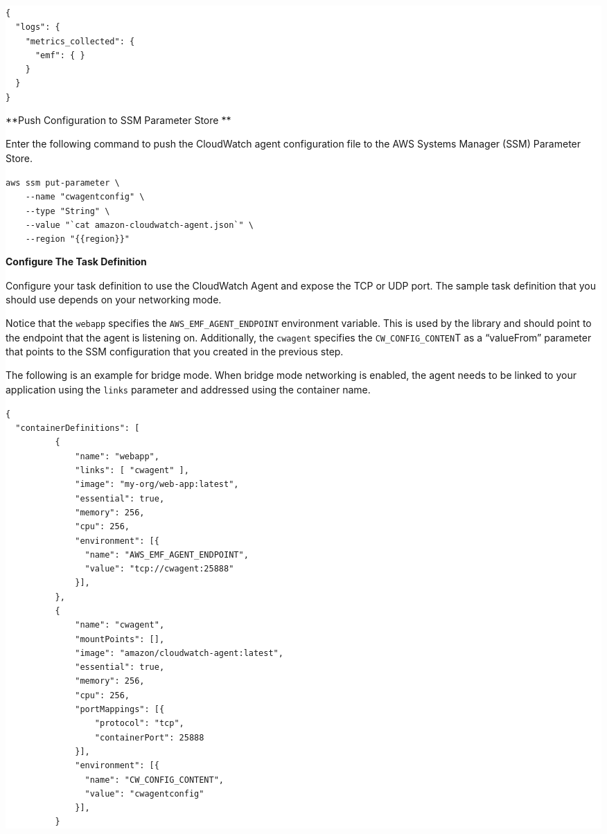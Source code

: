 ```
{
  "logs": {
    "metrics_collected": {
      "emf": { }
    }
  }
}
```

**Push Configuration to SSM Parameter Store **

Enter the following command to push the CloudWatch agent configuration file to the AWS Systems Manager \(SSM\) Parameter Store\.

```
aws ssm put-parameter \
    --name "cwagentconfig" \
    --type "String" \
    --value "`cat amazon-cloudwatch-agent.json`" \
    --region "{{region}}"
```

**Configure The Task Definition**

Configure your task definition to use the CloudWatch Agent and expose the TCP or UDP port\. The sample task definition that you should use depends on your networking mode\.

Notice that the `webapp` specifies the `AWS_EMF_AGENT_ENDPOINT` environment variable\. This is used by the library and should point to the endpoint that the agent is listening on\. Additionally, the `cwagent` specifies the `CW_CONFIG_CONTEN`T as a “valueFrom” parameter that points to the SSM configuration that you created in the previous step\.

The following is an example for bridge mode\. When bridge mode networking is enabled, the agent needs to be linked to your application using the `links` parameter and addressed using the container name\.

```
{
  "containerDefinitions": [
          {
              "name": "webapp",
              "links": [ "cwagent" ],
              "image": "my-org/web-app:latest",
              "essential": true,
              "memory": 256,
              "cpu": 256,
              "environment": [{
                "name": "AWS_EMF_AGENT_ENDPOINT",
                "value": "tcp://cwagent:25888"
              }],
          },
          {
              "name": "cwagent",
              "mountPoints": [],
              "image": "amazon/cloudwatch-agent:latest",
              "essential": true,
              "memory": 256,
              "cpu": 256,
              "portMappings": [{
                  "protocol": "tcp",
                  "containerPort": 25888
              }],
              "environment": [{
                "name": "CW_CONFIG_CONTENT",
                "value": "cwagentconfig"
              }],
          }
```